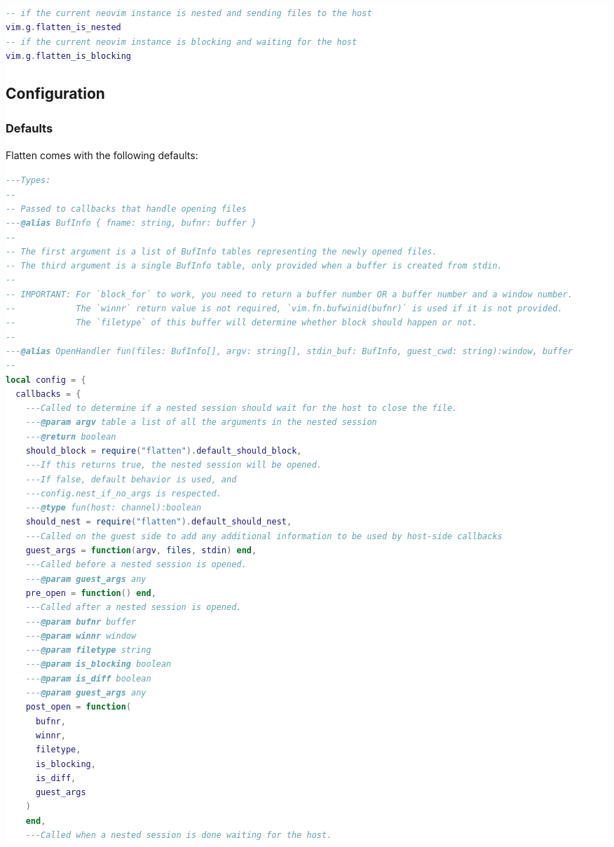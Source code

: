 ```lua
-- if the current neovim instance is nested and sending files to the host
vim.g.flatten_is_nested
-- if the current neovim instance is blocking and waiting for the host
vim.g.flatten_is_blocking
```

## Configuration

### Defaults

Flatten comes with the following defaults:

```lua
---Types:
--
-- Passed to callbacks that handle opening files
---@alias BufInfo { fname: string, bufnr: buffer }
--
-- The first argument is a list of BufInfo tables representing the newly opened files.
-- The third argument is a single BufInfo table, only provided when a buffer is created from stdin.
--
-- IMPORTANT: For `block_for` to work, you need to return a buffer number OR a buffer number and a window number.
--            The `winnr` return value is not required, `vim.fn.bufwinid(bufnr)` is used if it is not provided.
--            The `filetype` of this buffer will determine whether block should happen or not.
--
---@alias OpenHandler fun(files: BufInfo[], argv: string[], stdin_buf: BufInfo, guest_cwd: string):window, buffer
--
local config = {
  callbacks = {
    ---Called to determine if a nested session should wait for the host to close the file.
    ---@param argv table a list of all the arguments in the nested session
    ---@return boolean
    should_block = require("flatten").default_should_block,
    ---If this returns true, the nested session will be opened.
    ---If false, default behavior is used, and
    ---config.nest_if_no_args is respected.
    ---@type fun(host: channel):boolean
    should_nest = require("flatten").default_should_nest,
    ---Called on the guest side to add any additional information to be used by host-side callbacks
    guest_args = function(argv, files, stdin) end,
    ---Called before a nested session is opened.
    ---@param guest_args any
    pre_open = function() end,
    ---Called after a nested session is opened.
    ---@param bufnr buffer
    ---@param winnr window
    ---@param filetype string
    ---@param is_blocking boolean
    ---@param is_diff boolean
    ---@param guest_args any
    post_open = function(
      bufnr,
      winnr,
      filetype,
      is_blocking,
      is_diff,
      guest_args
    )
    end,
    ---Called when a nested session is done waiting for the host.
```